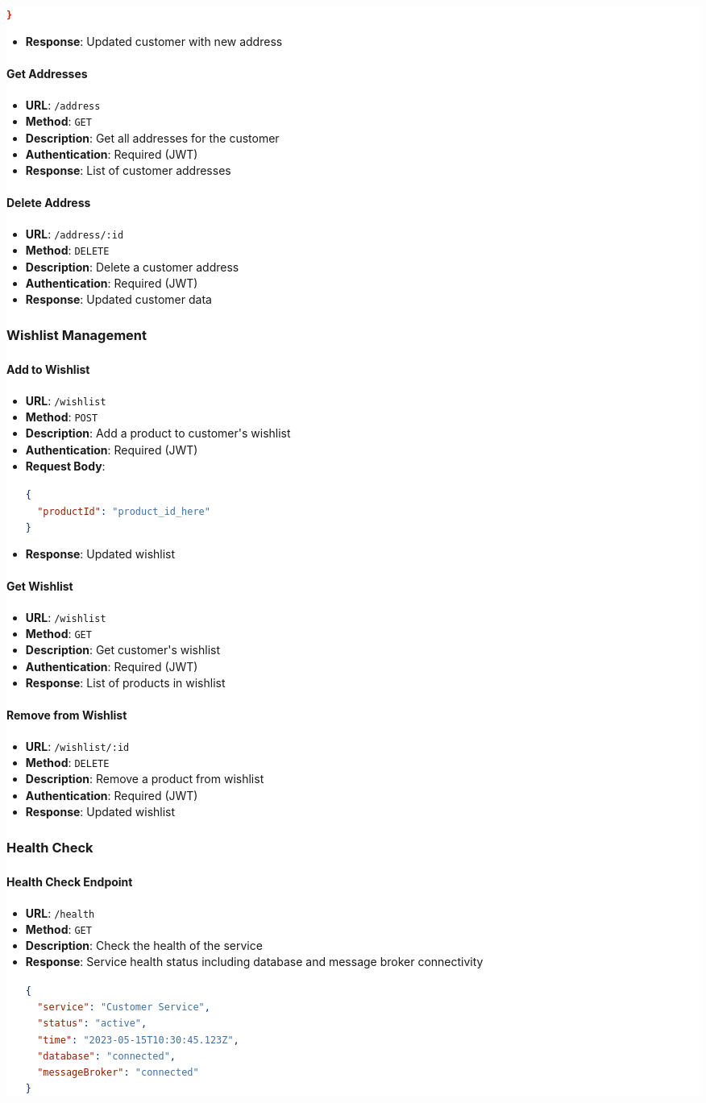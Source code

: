   ```json
  }
  ```
- **Response**: Updated customer with new address

#### Get Addresses
- **URL**: `/address`
- **Method**: `GET`
- **Description**: Get all addresses for the customer
- **Authentication**: Required (JWT)
- **Response**: List of customer addresses

#### Delete Address
- **URL**: `/address/:id`
- **Method**: `DELETE`
- **Description**: Delete a customer address
- **Authentication**: Required (JWT)
- **Response**: Updated customer data

### Wishlist Management

#### Add to Wishlist
- **URL**: `/wishlist`
- **Method**: `POST`
- **Description**: Add a product to customer's wishlist
- **Authentication**: Required (JWT)
- **Request Body**:
  ```json
  {
    "productId": "product_id_here"
  }
  ```
- **Response**: Updated wishlist

#### Get Wishlist
- **URL**: `/wishlist`
- **Method**: `GET`
- **Description**: Get customer's wishlist
- **Authentication**: Required (JWT)
- **Response**: List of products in wishlist

#### Remove from Wishlist
- **URL**: `/wishlist/:id`
- **Method**: `DELETE`
- **Description**: Remove a product from wishlist
- **Authentication**: Required (JWT)
- **Response**: Updated wishlist

### Health Check

#### Health Check Endpoint
- **URL**: `/health`
- **Method**: `GET`
- **Description**: Check the health of the service
- **Response**: Service health status including database and message broker connectivity
  ```json
  {
    "service": "Customer Service",
    "status": "active",
    "time": "2023-05-15T10:30:45.123Z",
    "database": "connected",
    "messageBroker": "connected"
  }
  ```
